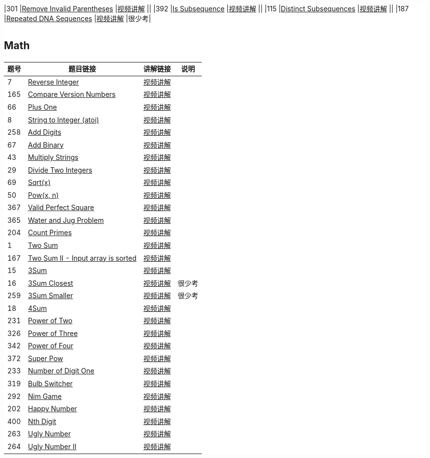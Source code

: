 |301  |[Remove Invalid Parentheses](https://leetcode.com/problems/remove-invalid-parentheses/description/)   |[视频讲解](/login)   ||
|392  |[Is Subsequence](https://leetcode.com/problems/is-subsequence/description/)   |[视频讲解](/login)   ||
|115  |[Distinct Subsequences](https://leetcode.com/problems/distinct-subsequences/description/)   |[视频讲解](/login)   ||
|187  |[Repeated DNA Sequences](https://leetcode.com/problems/repeated-dna-sequences/description/)   |[视频讲解](/login)   |很少考|

## Math

|题号   |题目链接  |讲解链接  |说明  |
|-------|------|------|------|
|7  |[Reverse Integer](https://leetcode.com/problems/reverse-integer/description/)   |[视频讲解](/login)   ||
|165  |[Compare Version Numbers](https://leetcode.com/problems/compare-version-numbers/description/)   |[视频讲解](/login)   ||
|66  |[Plus One](https://leetcode.com/problems/plus-one/description/)   |[视频讲解](/login)   ||
|8  |[String to Integer (atoi)](https://leetcode.com/problems/string-to-integer-atoi/description/)   |[视频讲解](/login)   ||
|258  |[ Add Digits](https://leetcode.com/problems/add-digits/description/)   |[视频讲解](/login)   ||
|67  |[Add Binary](https://leetcode.com/problems/add-binary/description/)   |[视频讲解](/login)   ||
|43  |[Multiply Strings](https://leetcode.com/problems/multiply-strings/description/)   |[视频讲解](/login)   ||
|29  |[Divide Two Integers](https://leetcode.com/problems/divide-two-integers/description/)   |[视频讲解](/login)   ||
|69  |[Sqrt(x)](https://leetcode.com/problems/sqrtx/description/)   |[视频讲解](/login)   ||
|50  |[Pow(x, n)](https://leetcode.com/problems/powx-n/description/)   |[视频讲解](/login)   ||
|367  |[Valid Perfect Square](https://leetcode.com/problems/valid-perfect-square/description/)   |[视频讲解](/login)   ||
|365  |[Water and Jug Problem](https://leetcode.com/problems/water-and-jug-problem/description/)   |[视频讲解](/login)   ||
|204  |[Count Primes](https://leetcode.com/problems/count-primes/description/)   |[视频讲解](/login)   ||
|1  |[Two Sum](https://leetcode.com/problems/two-sum/description/)   |[视频讲解](/login)   ||
|167  |[Two Sum II - Input array is sorted](https://leetcode.com/problems/two-sum-ii-input-array-is-sorted/description/)   |[视频讲解](/login)   ||
|15  |[3Sum](https://leetcode.com/problems/3sum/description/)   |[视频讲解](/login)   ||
|16  |[3Sum Closest](https://leetcode.com/problems/3sum-closest/description/)   |[视频讲解](/login)   |很少考|
|259  |[3Sum Smaller](https://leetcode.com/problems/3sum-smaller/description/)   |[视频讲解](/login)   |很少考|
|18  |[4Sum](https://leetcode.com/problems/4sum/description/)   |[视频讲解](/login)   ||
|231  |[Power of Two](https://leetcode.com/problems/power-of-two/description/)   |[视频讲解](/login)   ||
|326  |[ Power of Three](https://leetcode.com/problems/power-of-three/description/)   |[视频讲解](/login)   ||
|342  |[Power of Four](https://leetcode.com/problems/power-of-four/description/)   |[视频讲解](/login)   ||
|372  |[Super Pow](https://leetcode.com/problems/super-pow/description/)   |[视频讲解](/login)   ||
|233  |[Number of Digit One](https://leetcode.com/problems/number-of-digit-one/description/)   |[视频讲解](/login)   ||
|319  |[Bulb Switcher](https://leetcode.com/problems/bulb-switcher/description/)   |[视频讲解](/login)   ||
|292  |[ Nim Game](https://leetcode.com/problems/nim-game/description/)   |[视频讲解](/login)   ||
|202  |[Happy Number](https://leetcode.com/problems/happy-number/description/)   |[视频讲解](/login)   ||
|400  |[Nth Digit](https://leetcode.com/problems/nth-digit/description/)   |[视频讲解](/login)   ||
|263  |[Ugly Number](https://leetcode.com/problems/ugly-number/description/)   |[视频讲解](/login)   ||
|264  |[Ugly Number II](https://leetcode.com/problems/ugly-number-ii/description/)   |[视频讲解](/login)   ||